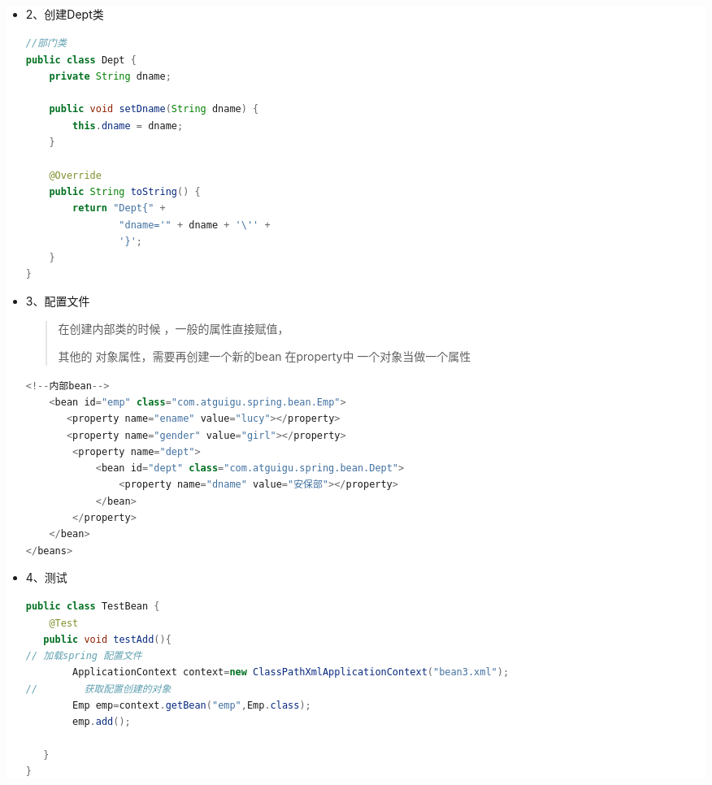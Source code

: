   ```java
  
  ```

- 2、创建Dept类

  ```java
  //部门类
  public class Dept {
      private String dname;
  
      public void setDname(String dname) {
          this.dname = dname;
      }
  
      @Override
      public String toString() {
          return "Dept{" +
                  "dname='" + dname + '\'' +
                  '}';
      }
  }
  
  ```

- 3、配置文件

  > 在创建内部类的时候 ，一般的属性直接赋值，
  >
  > 其他的 对象属性，需要再创建一个新的bean 在property中  一个对象当做一个属性

  ```java
  <!--内部bean-->
      <bean id="emp" class="com.atguigu.spring.bean.Emp">
         <property name="ename" value="lucy"></property>
         <property name="gender" value="girl"></property>
          <property name="dept">
              <bean id="dept" class="com.atguigu.spring.bean.Dept">
                  <property name="dname" value="安保部"></property>
              </bean>
          </property>
      </bean>
  </beans>
  ```

- 4、测试

  ```java
  public class TestBean {
      @Test
     public void testAdd(){
  // 加载spring 配置文件
          ApplicationContext context=new ClassPathXmlApplicationContext("bean3.xml");
  //        获取配置创建的对象
          Emp emp=context.getBean("emp",Emp.class);
          emp.add();
  
     }
  }
  ```
